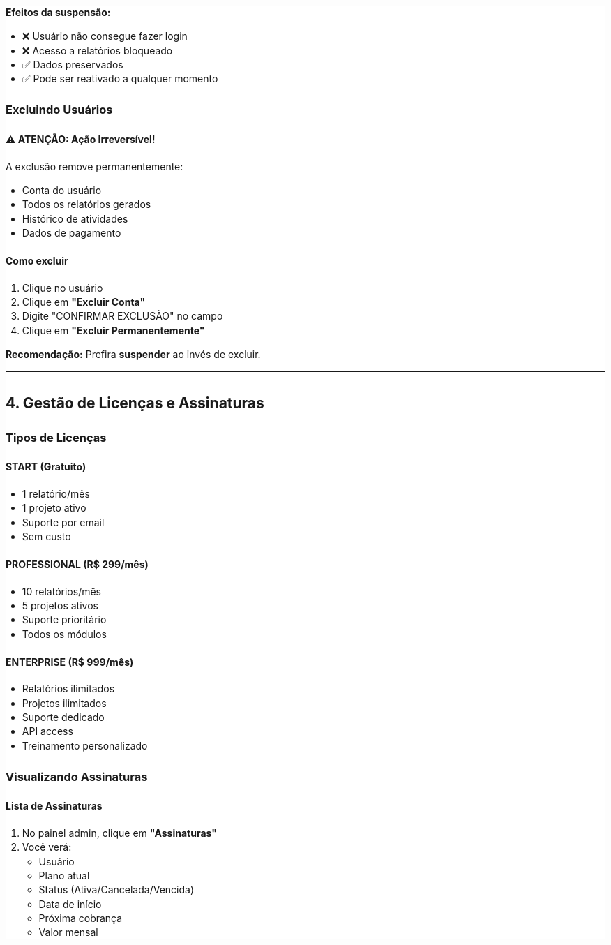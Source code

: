 **Efeitos da suspensão:**
- ❌ Usuário não consegue fazer login
- ❌ Acesso a relatórios bloqueado
- ✅ Dados preservados
- ✅ Pode ser reativado a qualquer momento

### Excluindo Usuários

#### ⚠️ ATENÇÃO: Ação Irreversível!
A exclusão remove permanentemente:
- Conta do usuário
- Todos os relatórios gerados
- Histórico de atividades
- Dados de pagamento

#### Como excluir
1. Clique no usuário
2. Clique em **"Excluir Conta"**
3. Digite "CONFIRMAR EXCLUSÃO" no campo
4. Clique em **"Excluir Permanentemente"**

**Recomendação:** Prefira **suspender** ao invés de excluir.

---

## 4. Gestão de Licenças e Assinaturas

### Tipos de Licenças

#### START (Gratuito)
- 1 relatório/mês
- 1 projeto ativo
- Suporte por email
- Sem custo

#### PROFESSIONAL (R$ 299/mês)
- 10 relatórios/mês
- 5 projetos ativos
- Suporte prioritário
- Todos os módulos

#### ENTERPRISE (R$ 999/mês)
- Relatórios ilimitados
- Projetos ilimitados
- Suporte dedicado
- API access
- Treinamento personalizado

### Visualizando Assinaturas

#### Lista de Assinaturas
1. No painel admin, clique em **"Assinaturas"**
2. Você verá:
   - Usuário
   - Plano atual
   - Status (Ativa/Cancelada/Vencida)
   - Data de início
   - Próxima cobrança
   - Valor mensal
